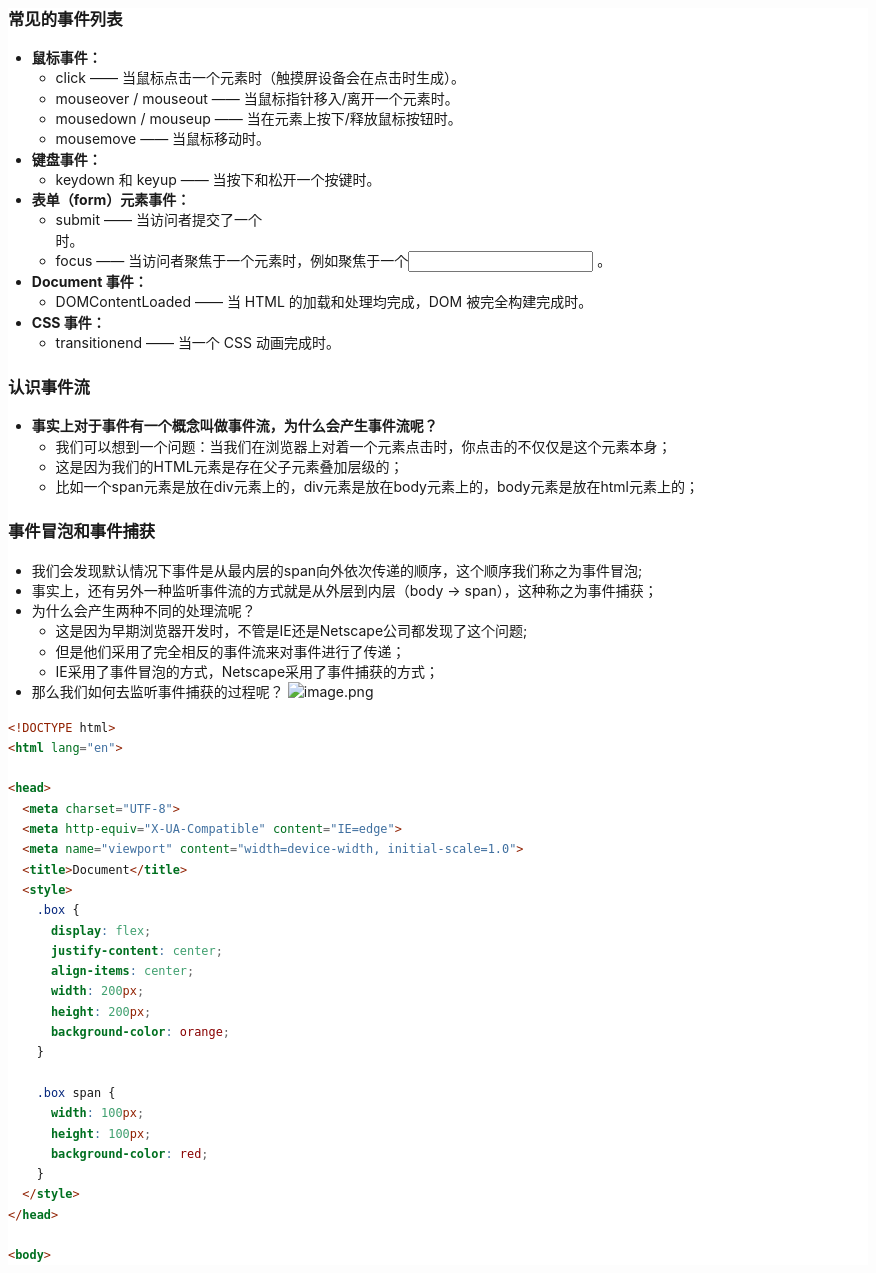 ###  常见的事件列表  
- **鼠标事件：**
   - click —— 当鼠标点击一个元素时（触摸屏设备会在点击时生成）。
   - mouseover / mouseout —— 当鼠标指针移入/离开一个元素时。
   - mousedown / mouseup —— 当在元素上按下/释放鼠标按钮时。
   - mousemove —— 当鼠标移动时。
- **键盘事件：**
   - keydown 和 keyup —— 当按下和松开一个按键时。
- **表单（form）元素事件：**
   - submit —— 当访问者提交了一个 <form> 时。
   - focus —— 当访问者聚焦于一个元素时，例如聚焦于一个<input> 。
- **Document 事件：**
   - DOMContentLoaded —— 当 HTML 的加载和处理均完成，DOM 被完全构建完成时。
- **CSS 事件：**
   - transitionend —— 当一个 CSS 动画完成时。 
###  认识事件流  

- **事实上对于事件有一个概念叫做事件流，为什么会产生事件流呢？**
   - 我们可以想到一个问题：当我们在浏览器上对着一个元素点击时，你点击的不仅仅是这个元素本身；
   - 这是因为我们的HTML元素是存在父子元素叠加层级的；
   - 比如一个span元素是放在div元素上的，div元素是放在body元素上的，body元素是放在html元素上的；  
###  事件冒泡和事件捕获  

- 我们会发现默认情况下事件是从最内层的span向外依次传递的顺序，这个顺序我们称之为事件冒泡;
- 事实上，还有另外一种监听事件流的方式就是从外层到内层（body -> span），这种称之为事件捕获；
- 为什么会产生两种不同的处理流呢？
   - 这是因为早期浏览器开发时，不管是IE还是Netscape公司都发现了这个问题;
   - 但是他们采用了完全相反的事件流来对事件进行了传递；
   - IE采用了事件冒泡的方式，Netscape采用了事件捕获的方式；
- 那么我们如何去监听事件捕获的过程呢？  ![image.png](https://cdn.nlark.com/yuque/0/2023/png/35551100/1683617069569-c9a62800-8e23-49d2-84a6-79a75b9cf5b0.png#averageHue=%23a5c32c&clientId=u2513d675-637a-4&from=paste&height=286&id=u28b56333&originHeight=361&originWidth=620&originalType=binary&ratio=1.2625000476837158&rotation=0&showTitle=false&size=28974&status=done&style=none&taskId=uc76450d0-eb43-4524-a247-4e3f250af9e&title=&width=491.0890903628098)
```html
<!DOCTYPE html>
<html lang="en">

<head>
  <meta charset="UTF-8">
  <meta http-equiv="X-UA-Compatible" content="IE=edge">
  <meta name="viewport" content="width=device-width, initial-scale=1.0">
  <title>Document</title>
  <style>
    .box {
      display: flex;
      justify-content: center;
      align-items: center;
      width: 200px;
      height: 200px;
      background-color: orange;
    }

    .box span {
      width: 100px;
      height: 100px;
      background-color: red;
    }
  </style>
</head>

<body>

```